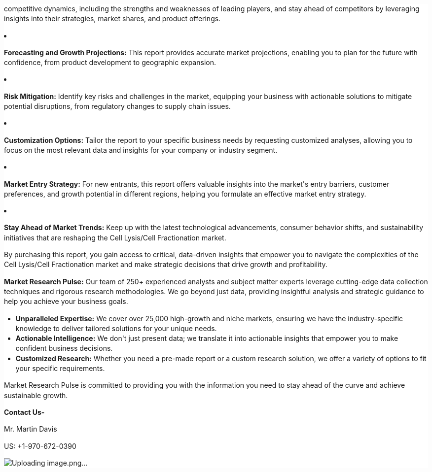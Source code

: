 competitive dynamics, including the strengths and weaknesses of leading players, and stay ahead of competitors by leveraging insights into their strategies, market shares, and product offerings.</p></li><li><p><strong>Forecasting and Growth Projections:</strong> This report provides accurate market projections, enabling you to plan for the future with confidence, from product development to geographic expansion.</p></li><li><p><strong>Risk Mitigation:</strong> Identify key risks and challenges in the market, equipping your business with actionable solutions to mitigate potential disruptions, from regulatory changes to supply chain issues.</p></li><li><p><strong>Customization Options:</strong> Tailor the report to your specific business needs by requesting customized analyses, allowing you to focus on the most relevant data and insights for your company or industry segment.</p></li><li><p><strong>Market Entry Strategy:</strong> For new entrants, this report offers valuable insights into the market's entry barriers, customer preferences, and growth potential in different regions, helping you formulate an effective market entry strategy.</p></li><li><p><strong>Stay Ahead of Market Trends:</strong> Keep up with the latest technological advancements, consumer behavior shifts, and sustainability initiatives that are reshaping the Cell Lysis/Cell Fractionation market.</p></li></ol><p>By purchasing this report, you gain access to critical, data-driven insights that empower you to navigate the complexities of the Cell Lysis/Cell Fractionation market and make strategic decisions that drive growth and profitability.</p><p><strong>Market Research Pulse:</strong>&nbsp;Our team of 250+ experienced analysts and subject matter experts leverage cutting-edge data collection techniques and rigorous research methodologies. We go beyond just data, providing insightful analysis and strategic guidance to help you achieve your business goals.</p><ul><li><strong>Unparalleled Expertise:</strong>&nbsp;We cover over 25,000 high-growth and niche markets, ensuring we have the industry-specific knowledge to deliver tailored solutions for your unique needs.</li><li><strong>Actionable Intelligence:</strong>&nbsp;We don't just present data; we translate it into actionable insights that empower you to make confident business decisions.</li><li><strong>Customized Research:</strong>&nbsp;Whether you need a pre-made report or a custom research solution, we offer a variety of options to fit your specific requirements.</li></ul><p>Market Research Pulse is committed to providing you with the information you need to stay ahead of the curve and achieve sustainable growth.</p><p><strong>Contact Us-</strong></p><p>Mr. Martin Davis</p><p>US: +1-970-672-0390</p>
![Uploading image.png…]()
